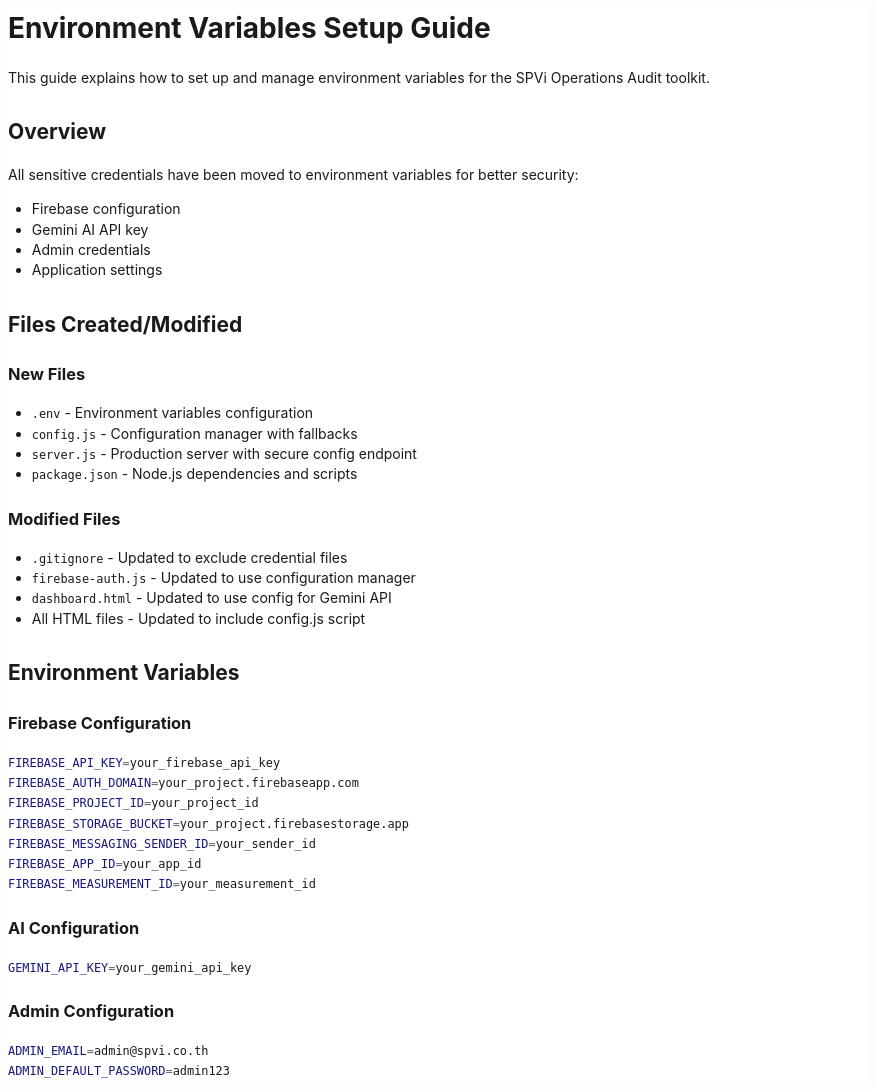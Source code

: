 # Environment Variables Setup Guide

This guide explains how to set up and manage environment variables for the SPVi Operations Audit toolkit.

## Overview

All sensitive credentials have been moved to environment variables for better security:
- Firebase configuration
- Gemini AI API key
- Admin credentials
- Application settings

## Files Created/Modified

### New Files
- `.env` - Environment variables configuration
- `config.js` - Configuration manager with fallbacks
- `server.js` - Production server with secure config endpoint
- `package.json` - Node.js dependencies and scripts

### Modified Files
- `.gitignore` - Updated to exclude credential files
- `firebase-auth.js` - Updated to use configuration manager
- `dashboard.html` - Updated to use config for Gemini API
- All HTML files - Updated to include config.js script

## Environment Variables

### Firebase Configuration
```bash
FIREBASE_API_KEY=your_firebase_api_key
FIREBASE_AUTH_DOMAIN=your_project.firebaseapp.com
FIREBASE_PROJECT_ID=your_project_id
FIREBASE_STORAGE_BUCKET=your_project.firebasestorage.app
FIREBASE_MESSAGING_SENDER_ID=your_sender_id
FIREBASE_APP_ID=your_app_id
FIREBASE_MEASUREMENT_ID=your_measurement_id
```

### AI Configuration
```bash
GEMINI_API_KEY=your_gemini_api_key
```

### Admin Configuration
```bash
ADMIN_EMAIL=admin@spvi.co.th
ADMIN_DEFAULT_PASSWORD=admin123
```
